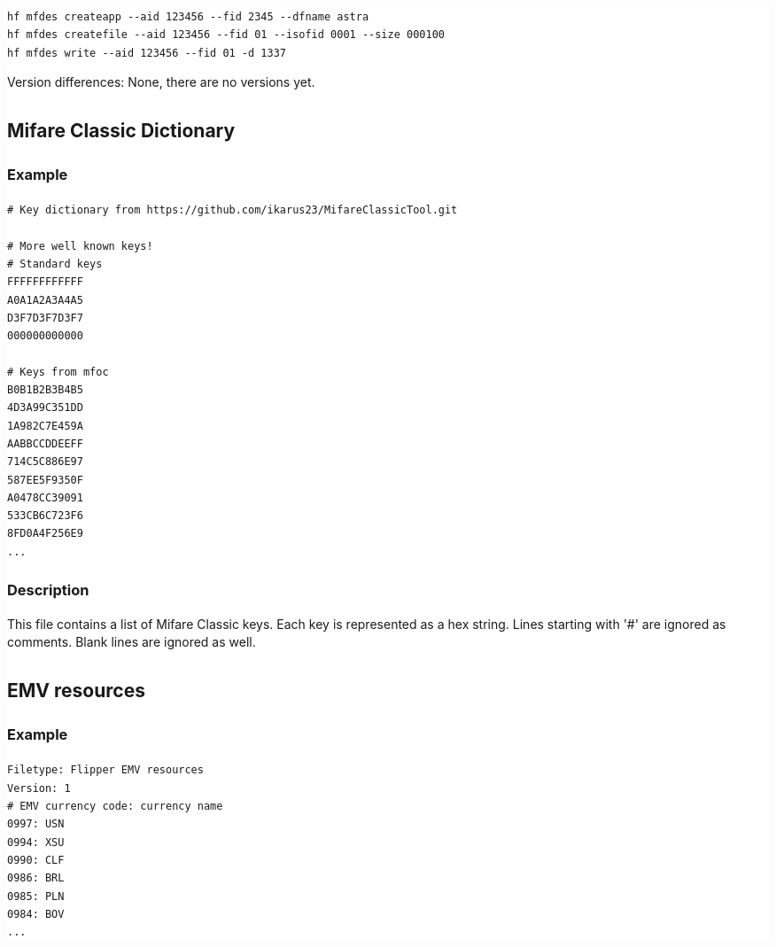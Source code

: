     hf mfdes createapp --aid 123456 --fid 2345 --dfname astra
    hf mfdes createfile --aid 123456 --fid 01 --isofid 0001 --size 000100
    hf mfdes write --aid 123456 --fid 01 -d 1337

Version differences:
None, there are no versions yet.

## Mifare Classic Dictionary

### Example

    # Key dictionary from https://github.com/ikarus23/MifareClassicTool.git

    # More well known keys!
    # Standard keys
    FFFFFFFFFFFF
    A0A1A2A3A4A5
    D3F7D3F7D3F7
    000000000000

    # Keys from mfoc
    B0B1B2B3B4B5
    4D3A99C351DD
    1A982C7E459A
    AABBCCDDEEFF
    714C5C886E97
    587EE5F9350F
    A0478CC39091
    533CB6C723F6
    8FD0A4F256E9
    ...

### Description

This file contains a list of Mifare Classic keys. Each key is represented as a hex string. Lines starting with '#' are ignored as comments. Blank lines are ignored as well.

## EMV resources

### Example

    Filetype: Flipper EMV resources
    Version: 1
    # EMV currency code: currency name
    0997: USN
    0994: XSU
    0990: CLF
    0986: BRL
    0985: PLN
    0984: BOV
    ...
